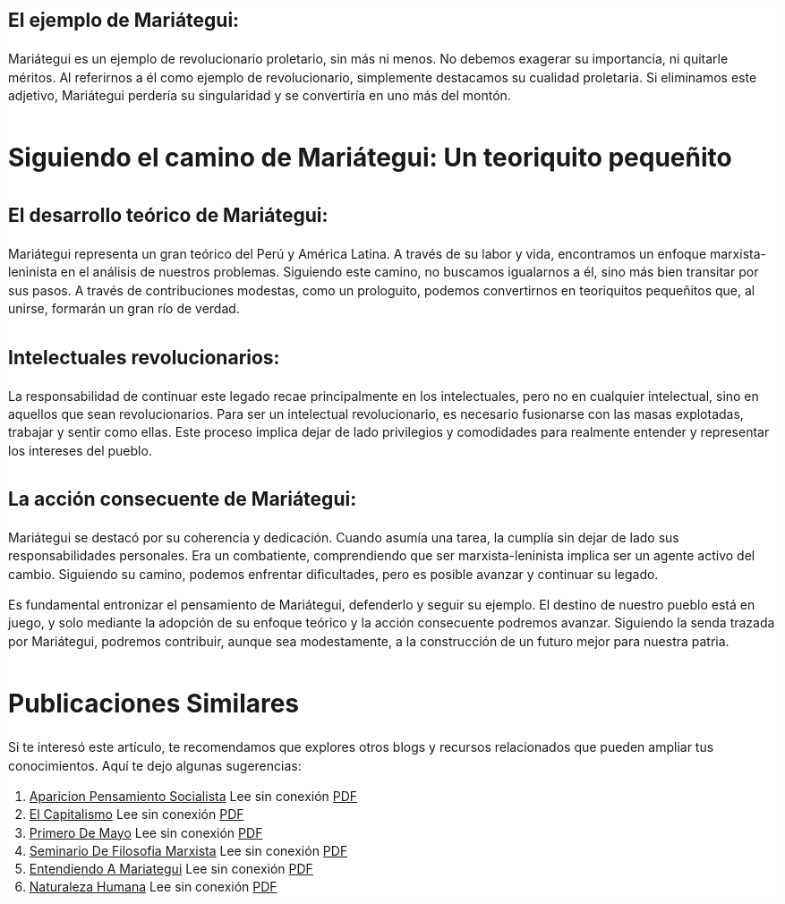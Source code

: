 ## El ejemplo de Mariátegui:
Mariátegui es un ejemplo de revolucionario proletario, sin más ni menos. No debemos exagerar su importancia, ni quitarle méritos. Al referirnos a él como ejemplo de revolucionario, simplemente destacamos su cualidad proletaria. Si eliminamos este adjetivo, Mariátegui perdería su singularidad y se convertiría en uno más del montón.

# Siguiendo el camino de Mariátegui: Un teoriquito pequeñito

## El desarrollo teórico de Mariátegui:
Mariátegui representa un gran teórico del Perú y América Latina. A través de su labor y vida, encontramos un enfoque marxista-leninista en el análisis de nuestros problemas. Siguiendo este camino, no buscamos igualarnos a él, sino más bien transitar por sus pasos. A través de contribuciones modestas, como un prologuito, podemos convertirnos en teoriquitos pequeñitos que, al unirse, formarán un gran río de verdad.

## Intelectuales revolucionarios:
La responsabilidad de continuar este legado recae principalmente en los intelectuales, pero no en cualquier intelectual, sino en aquellos que sean revolucionarios. Para ser un intelectual revolucionario, es necesario fusionarse con las masas explotadas, trabajar y sentir como ellas. Este proceso implica dejar de lado privilegios y comodidades para realmente entender y representar los intereses del pueblo.

## La acción consecuente de Mariátegui:
Mariátegui se destacó por su coherencia y dedicación. Cuando asumía una tarea, la cumplía sin dejar de lado sus responsabilidades personales. Era un combatiente, comprendiendo que ser marxista-leninista implica ser un agente activo del cambio. Siguiendo su camino, podemos enfrentar dificultades, pero es posible avanzar y continuar su legado.

Es fundamental entronizar el pensamiento de Mariátegui, defenderlo y seguir su ejemplo. El destino de nuestro pueblo está en juego, y solo mediante la adopción de su enfoque teórico y la acción consecuente podremos avanzar. Siguiendo la senda trazada por Mariátegui, podremos contribuir, aunque sea modestamente, a la construcción de un futuro mejor para nuestra patria.


# Publicaciones Similares

Si te interesó este artículo, te recomendamos que explores otros blogs y recursos relacionados que pueden ampliar tus conocimientos. Aquí te dejo algunas sugerencias:


1. [Aparicion Pensamiento Socialista](https://achalmaedison.netlify.app/filosofia-politica/posts/2018-04-23-aparicion-pensamiento-socialista) Lee sin conexión [PDF](https://achalmaedison.netlify.app/filosofia-politica/posts/2018-04-23-aparicion-pensamiento-socialista/index.pdf)
2. [El Capitalismo](https://achalmaedison.netlify.app/filosofia-politica/posts/2023-03-03-el-capitalismo) Lee sin conexión [PDF](https://achalmaedison.netlify.app/filosofia-politica/posts/2023-03-03-el-capitalismo/index.pdf)
3. [Primero De Mayo](https://achalmaedison.netlify.app/filosofia-politica/posts/2023-04-29-primero-de-mayo) Lee sin conexión [PDF](https://achalmaedison.netlify.app/filosofia-politica/posts/2023-04-29-primero-de-mayo/index.pdf)
4. [Seminario De Filosofia Marxista](https://achalmaedison.netlify.app/filosofia-politica/posts/2023-05-19-seminario-de-filosofia-marxista) Lee sin conexión [PDF](https://achalmaedison.netlify.app/filosofia-politica/posts/2023-05-19-seminario-de-filosofia-marxista/index.pdf)
5. [Entendiendo A Mariategui](https://achalmaedison.netlify.app/filosofia-politica/posts/2023-06-09-entendiendo-a-mariategui) Lee sin conexión [PDF](https://achalmaedison.netlify.app/filosofia-politica/posts/2023-06-09-entendiendo-a-mariategui/index.pdf)
6. [Naturaleza Humana](https://achalmaedison.netlify.app/filosofia-politica/posts/2023-06-09-naturaleza-humana) Lee sin conexión [PDF](https://achalmaedison.netlify.app/filosofia-politica/posts/2023-06-09-naturaleza-humana/index.pdf)